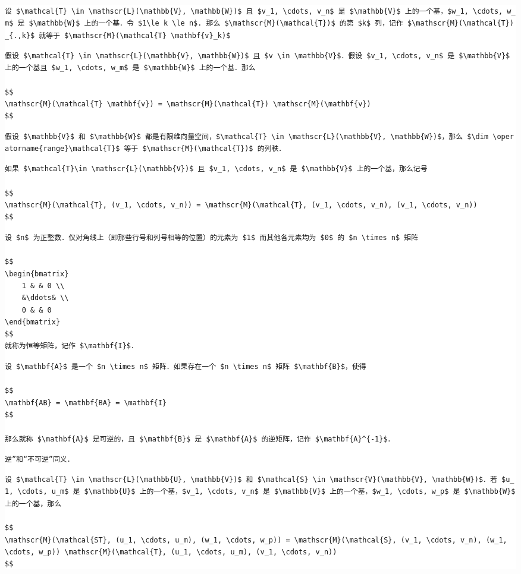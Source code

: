 ```{admonition} $\mathscr{M}(\mathcal{T})_{.,k}=\mathscr{M}(\mathcal{T} \mathbf{v}_k)$ 
设 $\mathcal{T} \in \mathscr{L}(\mathbb{V}, \mathbb{W})$ 且 $v_1, \cdots, v_n$ 是 $\mathbb{V}$ 上的一个基，$w_1, \cdots, w_m$ 是 $\mathbb{W}$ 上的一个基．令 $1\le k \le n$. 那么 $\mathscr{M}(\mathcal{T})$ 的第 $k$ 列，记作 $\mathscr{M}(\mathcal{T})_{.,k}$ 就等于 $\mathscr{M}(\mathcal{T} \mathbf{v}_k)$
```

```{admonition} 线性映射的作用就像矩阵乘法
假设 $\mathcal{T} \in \mathscr{L}(\mathbb{V}, \mathbb{W})$ 且 $v \in \mathbb{V}$．假设 $v_1, \cdots, v_n$ 是 $\mathbb{V}$ 上的一个基且 $w_1, \cdots, w_m$ 是 $\mathbb{W}$ 上的一个基．那么

$$
\mathscr{M}(\mathcal{T} \mathbf{v}) = \mathscr{M}(\mathcal{T}) \mathscr{M}(\mathbf{v})
$$
```

```{admonition} $\operatorname{range}\mathcal{T}$ 的维数等于 $\mathscr{M}(\mathcal{T})$ 的列秩
假设 $\mathbb{V}$ 和 $\mathbb{W}$ 都是有限维向量空间，$\mathcal{T} \in \mathscr{L}(\mathbb{V}, \mathbb{W})$，那么 $\dim \operatorname{range}\mathcal{T}$ 等于 $\mathscr{M}(\mathcal{T})$ 的列秩．
```

```{admonition} $\mathscr{M}(\mathcal{T}, (v_1, \cdots, v_n))$
如果 $\mathcal{T}\in \mathscr{L}(\mathbb{V})$ 且 $v_1, \cdots, v_n$ 是 $\mathbb{V}$ 上的一个基，那么记号 

$$
\mathscr{M}(\mathcal{T}, (v_1, \cdots, v_n)) = \mathscr{M}(\mathcal{T}, (v_1, \cdots, v_n), (v_1, \cdots, v_n))
$$
```

```{admonition} 定义：恒等矩阵（identity matrix） $\mathbf{I}$
设 $n$ 为正整数．仅对角线上（即那些行号和列号相等的位置）的元素为 $1$ 而其他各元素均为 $0$ 的 $n \times n$ 矩阵

$$
\begin{bmatrix}
    1 & & 0 \\
    &\ddots& \\
    0 & & 0
\end{bmatrix}
$$
就称为恒等矩阵，记作 $\mathbf{I}$．
```

```{admonition} 定义：可逆的（invertible），逆（inverse）、$\mathbf{A}^{-1}$
设 $\mathbf{A}$ 是一个 $n \times n$ 矩阵．如果存在一个 $n \times n$ 矩阵 $\mathbf{B}$，使得

$$
\mathbf{AB} = \mathbf{BA} = \mathbf{I}
$$

那么就称 $\mathbf{A}$ 是可逆的，且 $\mathbf{B}$ 是 $\mathbf{A}$ 的逆矩阵，记作 $\mathbf{A}^{-1}$．
```

```{note} 有些数学家使用术语“非奇异”（nonsingular）和“奇异”（singular），它们分别与“可
逆”和“不可逆”同义．
```

```{admonition} 线性映射之积的矩阵
设 $\mathcal{T} \in \mathscr{L}(\mathbb{U}, \mathbb{V})$ 和 $\mathcal{S} \in \mathscr{V}(\mathbb{V}, \mathbb{W})$．若 $u_1, \cdots, u_m$ 是 $\mathbb{U}$ 上的一个基，$v_1, \cdots, v_n$ 是 $\mathbb{V}$ 上的一个基，$w_1, \cdots, w_p$ 是 $\mathbb{W}$ 上的一个基，那么

$$
\mathscr{M}(\mathcal{ST}, (u_1, \cdots, u_m), (w_1, \cdots, w_p)) = \mathscr{M}(\mathcal{S}, (v_1, \cdots, v_n), (w_1, \cdots, w_p)) \mathscr{M}(\mathcal{T}, (u_1, \cdots, u_m), (v_1, \cdots, v_n))
$$
```
